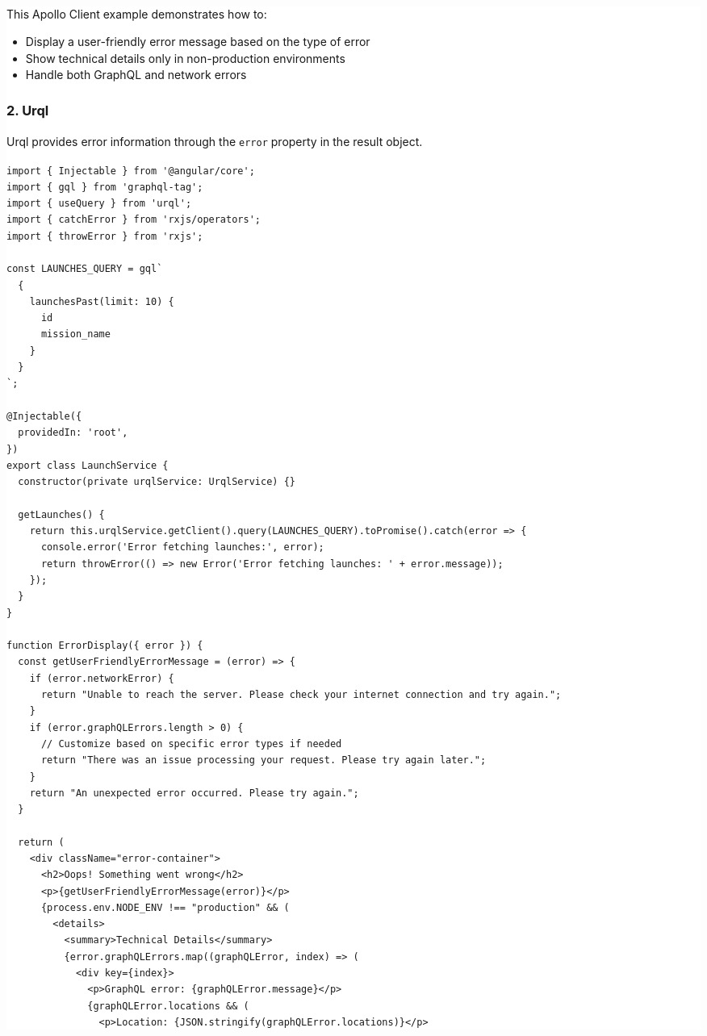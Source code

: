 
This Apollo Client example demonstrates how to:

- Display a user-friendly error message based on the type of error
- Show technical details only in non-production environments
- Handle both GraphQL and network errors

### 2. Urql

Urql provides error information through the `error` property in the result object.

```tsx
import { Injectable } from '@angular/core';
import { gql } from 'graphql-tag';
import { useQuery } from 'urql';
import { catchError } from 'rxjs/operators';
import { throwError } from 'rxjs';

const LAUNCHES_QUERY = gql`
  {
    launchesPast(limit: 10) {
      id
      mission_name
    }
  }
`;

@Injectable({
  providedIn: 'root',
})
export class LaunchService {
  constructor(private urqlService: UrqlService) {}

  getLaunches() {
    return this.urqlService.getClient().query(LAUNCHES_QUERY).toPromise().catch(error => {
      console.error('Error fetching launches:', error);
      return throwError(() => new Error('Error fetching launches: ' + error.message));
    });
  }
}

function ErrorDisplay({ error }) {
  const getUserFriendlyErrorMessage = (error) => {
    if (error.networkError) {
      return "Unable to reach the server. Please check your internet connection and try again.";
    }
    if (error.graphQLErrors.length > 0) {
      // Customize based on specific error types if needed
      return "There was an issue processing your request. Please try again later.";
    }
    return "An unexpected error occurred. Please try again.";
  }

  return (
    <div className="error-container">
      <h2>Oops! Something went wrong</h2>
      <p>{getUserFriendlyErrorMessage(error)}</p>
      {process.env.NODE_ENV !== "production" && (
        <details>
          <summary>Technical Details</summary>
          {error.graphQLErrors.map((graphQLError, index) => (
            <div key={index}>
              <p>GraphQL error: {graphQLError.message}</p>
              {graphQLError.locations && (
                <p>Location: {JSON.stringify(graphQLError.locations)}</p>
```